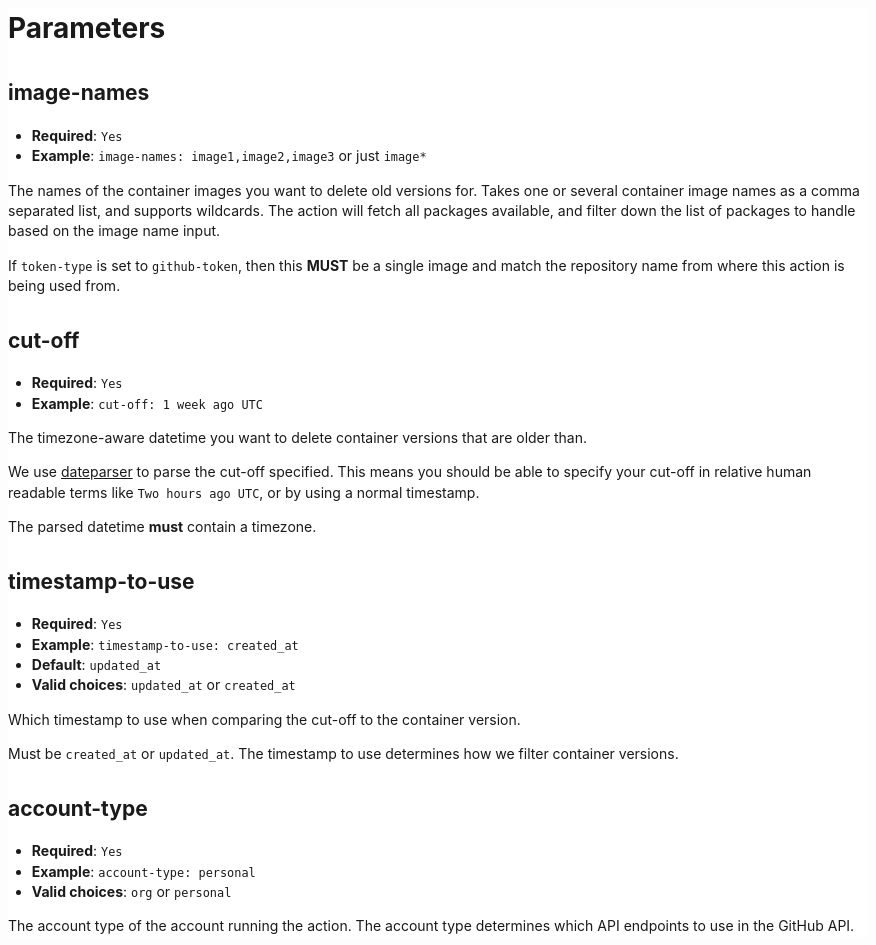 # Parameters

## image-names

* **Required**: `Yes`
* **Example**: `image-names: image1,image2,image3` or just `image*`

The names of the container images you want to delete old versions for. Takes one or several container image names as a
comma separated list, and supports wildcards. The action will fetch all packages available, and filter
down the list of packages to handle based on the image name input.

If `token-type` is set to `github-token`, then this **MUST** be a single image and match the repository name from where
this action is being used from.

## cut-off

* **Required**: `Yes`
* **Example**: `cut-off: 1 week ago UTC`

The timezone-aware datetime you want to delete container versions that are older than.

We use [dateparser](https://dateparser.readthedocs.io/en/latest/) to parse the cut-off specified. This means you should
be able to specify your cut-off in relative human readable terms like `Two hours ago UTC`, or by using a normal
timestamp.

The parsed datetime **must** contain a timezone.

## timestamp-to-use

* **Required**: `Yes`
* **Example**: `timestamp-to-use: created_at`
* **Default**: `updated_at`
* **Valid choices**: `updated_at` or `created_at`

Which timestamp to use when comparing the cut-off to the container version.

Must be `created_at` or `updated_at`. The timestamp to use determines how we filter container versions.

## account-type

* **Required**: `Yes`
* **Example**: `account-type: personal`
* **Valid choices**: `org` or `personal`

The account type of the account running the action. The account type determines which API endpoints to use in the GitHub
API.
